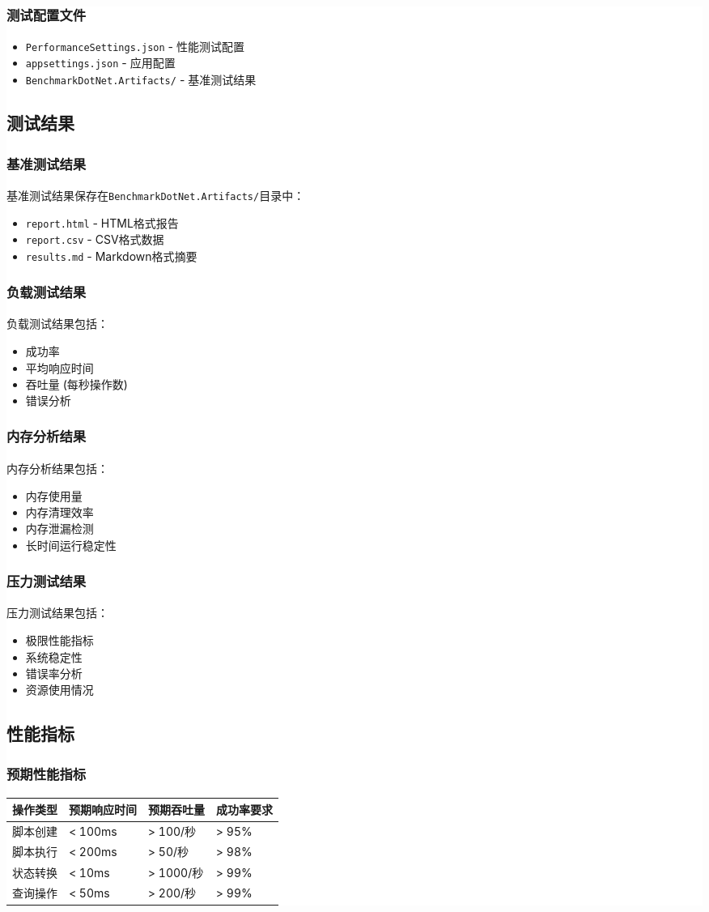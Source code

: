 ### 测试配置文件

- `PerformanceSettings.json` - 性能测试配置
- `appsettings.json` - 应用配置
- `BenchmarkDotNet.Artifacts/` - 基准测试结果

## 测试结果

### 基准测试结果

基准测试结果保存在`BenchmarkDotNet.Artifacts/`目录中：
- `report.html` - HTML格式报告
- `report.csv` - CSV格式数据
- `results.md` - Markdown格式摘要

### 负载测试结果

负载测试结果包括：
- 成功率
- 平均响应时间
- 吞吐量 (每秒操作数)
- 错误分析

### 内存分析结果

内存分析结果包括：
- 内存使用量
- 内存清理效率
- 内存泄漏检测
- 长时间运行稳定性

### 压力测试结果

压力测试结果包括：
- 极限性能指标
- 系统稳定性
- 错误率分析
- 资源使用情况

## 性能指标

### 预期性能指标

| 操作类型 | 预期响应时间 | 预期吞吐量 | 成功率要求 |
|---------|-------------|-----------|-----------|
| 脚本创建 | < 100ms | > 100/秒 | > 95% |
| 脚本执行 | < 200ms | > 50/秒 | > 98% |
| 状态转换 | < 10ms | > 1000/秒 | > 99% |
| 查询操作 | < 50ms | > 200/秒 | > 99% |
